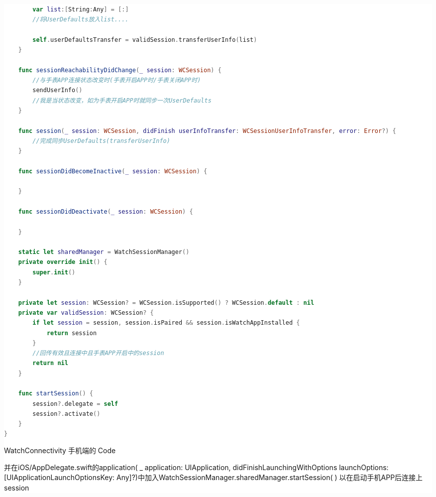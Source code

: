 ```swift
        var list:[String:Any] = [:]
        //将UserDefaults放入list....
        
        self.userDefaultsTransfer = validSession.transferUserInfo(list)
    }
    
    func sessionReachabilityDidChange(_ session: WCSession) {
        //与手表APP连接状态改变时(手表开启APP时/手表关闭APP时)
        sendUserInfo()
        //我是当状态改变，如为手表开启APP时就同步一次UserDefaults
    }
    
    func session(_ session: WCSession, didFinish userInfoTransfer: WCSessionUserInfoTransfer, error: Error?) {
        //完成同步UserDefaults(transferUserInfo)
    }
    
    func sessionDidBecomeInactive(_ session: WCSession) {
        
    }
    
    func sessionDidDeactivate(_ session: WCSession) {
        
    }
    
    static let sharedManager = WatchSessionManager()
    private override init() {
        super.init()
    }
    
    private let session: WCSession? = WCSession.isSupported() ? WCSession.default : nil
    private var validSession: WCSession? {
        if let session = session, session.isPaired && session.isWatchAppInstalled {
            return session
        }
        //回传有效且连接中且手表APP开启中的session
        return nil
    }
    
    func startSession() {
        session?.delegate = self
        session?.activate()
    }
}
```



WatchConnectivity 手机端的 Code



并在iOS/AppDelegate.swift的application( _ application: UIApplication, didFinishLaunchingWithOptions launchOptions: [UIApplicationLaunchOptionsKey: Any]?)中加入WatchSessionManager.sharedManager.startSession( )
以在启动手机APP后连接上session
